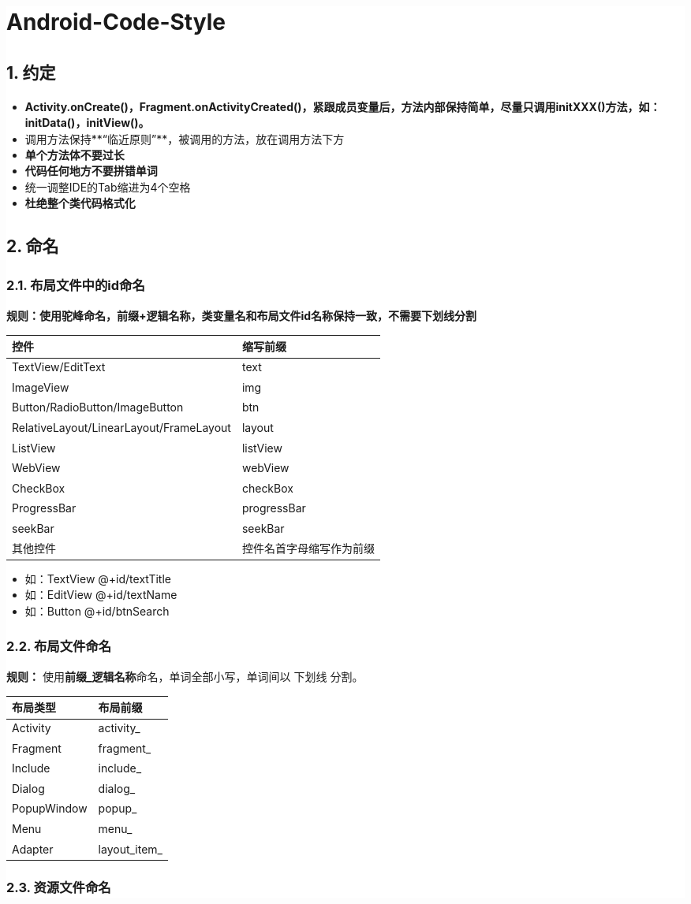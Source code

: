# Android-Code-Style

## 1. 约定

* **Activity.onCreate()，Fragment.onActivityCreated()，紧跟成员变量后，方法内部保持简单，尽量只调用initXXX()方法，如：initData()，initView()。**
* 调用方法保持**“临近原则”**，被调用的方法，放在调用方法下方
* **单个方法体不要过长**
* **代码任何地方不要拼错单词**
* 统一调整IDE的Tab缩进为4个空格
* **杜绝整个类代码格式化**
	
## 2. 命名

### 2.1. 布局文件中的id命名

**规则：使用驼峰命名，前缀+逻辑名称，类变量名和布局文件id名称保持一致，不需要下划线分割**

控件	| 缩写前缀
:--	| :-----
TextView/EditText	| text
ImageView 			| img
Button/RadioButton/ImageButton | btn
RelativeLayout/LinearLayout/FrameLayout | layout
ListView	| listView
WebView 	| webView
CheckBox 	| checkBox
ProgressBar	| progressBar
seekBar 	| seekBar
其他控件 	| 控件名首字母缩写作为前缀

* 如：TextView @+id/textTitle
* 如：EditView @+id/textName
* 如：Button @+id/btnSearch


### 2.2. 布局文件命名

**规则：** 使用**前缀_逻辑名称**命名，单词全部小写，单词间以 下划线 分割。

布局类型	| 布局前缀
:------	| :------
Activity	| activity_
Fragment	| fragment_
Include		| include_
Dialog		| dialog_
PopupWindow	| popup_
Menu		| menu_
Adapter		| layout_item_

### 2.3. 资源文件命名
